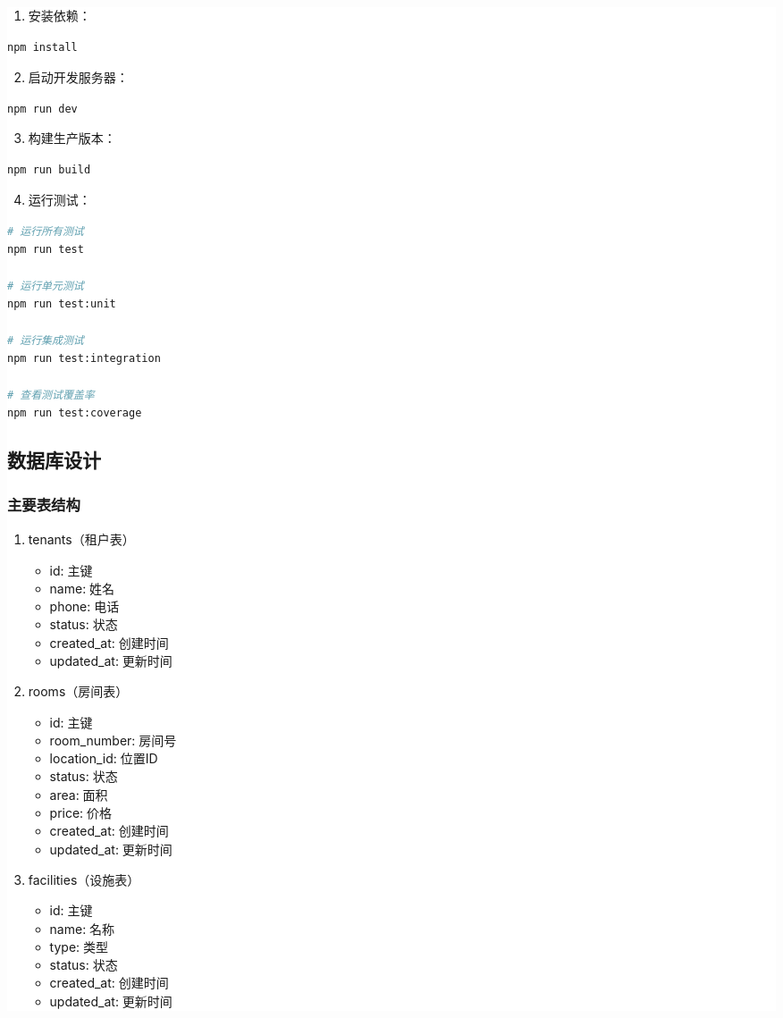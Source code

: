 1. 安装依赖：
```bash
npm install
```

2. 启动开发服务器：
```bash
npm run dev
```

3. 构建生产版本：
```bash
npm run build
```

4. 运行测试：
```bash
# 运行所有测试
npm run test

# 运行单元测试
npm run test:unit

# 运行集成测试
npm run test:integration

# 查看测试覆盖率
npm run test:coverage
```

## 数据库设计

### 主要表结构

1. tenants（租户表）
   - id: 主键
   - name: 姓名
   - phone: 电话
   - status: 状态
   - created_at: 创建时间
   - updated_at: 更新时间

2. rooms（房间表）
   - id: 主键
   - room_number: 房间号
   - location_id: 位置ID
   - status: 状态
   - area: 面积
   - price: 价格
   - created_at: 创建时间
   - updated_at: 更新时间

3. facilities（设施表）
   - id: 主键
   - name: 名称
   - type: 类型
   - status: 状态
   - created_at: 创建时间
   - updated_at: 更新时间
